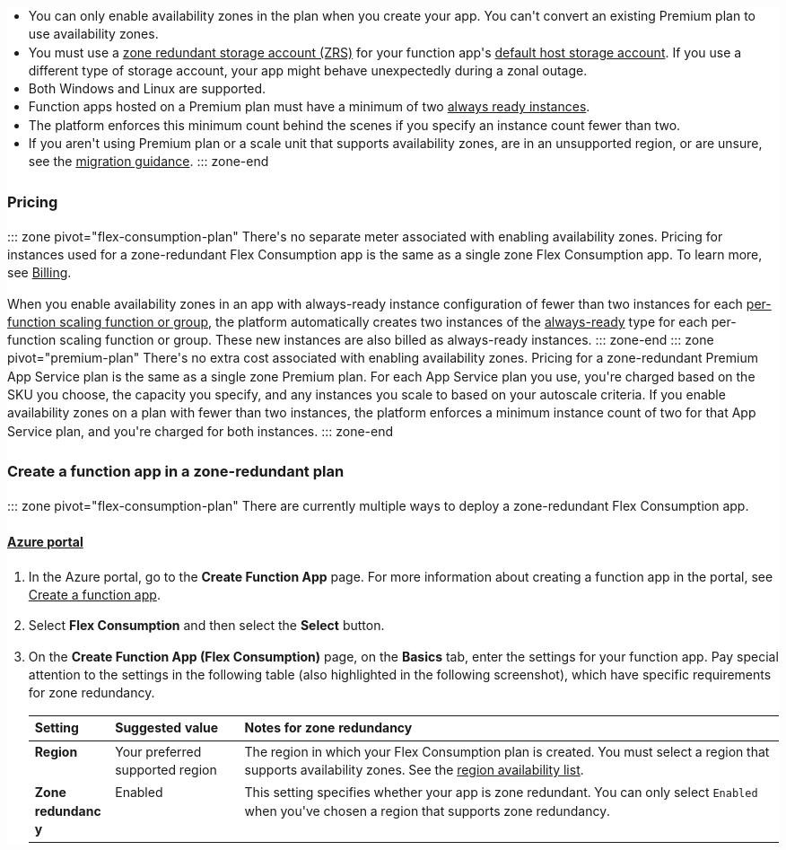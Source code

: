 - You can only enable availability zones in the plan when you create your app. You can't convert an existing Premium plan to use availability zones.
- You must use a [zone redundant storage account (ZRS)](../storage/common/storage-redundancy.md#zone-redundant-storage) for your function app's [default host storage account](../azure-functions/storage-considerations.md#storage-account-requirements). If you use a different type of storage account, your app might behave unexpectedly during a zonal outage.
- Both Windows and Linux are supported.
- Function apps hosted on a Premium plan must have a minimum of two [always ready instances](../azure-functions/functions-premium-plan.md#always-ready-instances).
- The platform enforces this minimum count behind the scenes if you specify an instance count fewer than two.
- If you aren't using Premium plan or a scale unit that supports availability zones, are in an unsupported region, or are unsure, see the [migration guidance](../reliability/migrate-functions.md).
::: zone-end 
### Pricing 
::: zone pivot="flex-consumption-plan"
There's no separate meter associated with enabling availability zones. Pricing for instances used for a zone-redundant Flex Consumption app is the same as a single zone Flex Consumption app. To learn more, see [Billing](../azure-functions/flex-consumption-plan.md#billing). 

When you enable availability zones in an app with always-ready instance configuration of fewer than two instances for each [per-function scaling function or group](../azure-functions/flex-consumption-plan.md#per-function-scaling), the platform automatically creates two instances of the [always-ready](../azure-functions/flex-consumption-plan.md#always-ready-instances) type for each per-function scaling function or group. These new instances are also billed as always-ready instances.
::: zone-end 
::: zone pivot="premium-plan" 
There's no extra cost associated with enabling availability zones. Pricing for a zone-redundant Premium App Service plan is the same as a single zone Premium plan. For each App Service plan you use, you're charged based on the SKU you choose, the capacity you specify, and any instances you scale to based on your autoscale criteria. If you enable availability zones on a plan with fewer than two instances, the platform enforces a minimum instance count of two for that App Service plan, and you're charged for both instances.
::: zone-end 
### Create a function app in a zone-redundant plan 
::: zone pivot="flex-consumption-plan"
There are currently multiple ways to deploy a zone-redundant Flex Consumption app.

#### [Azure portal](#tab/azure-portal)

1. In the Azure portal, go to the **Create Function App** page. For more information about creating a function app in the portal, see [Create a function app](../azure-functions/functions-create-function-app-portal.md#create-a-function-app).

1. Select **Flex Consumption** and then select the **Select** button.

1. On the **Create Function App (Flex Consumption)** page, on the **Basics** tab, enter the settings for your function app. Pay special attention to the settings in the following table (also highlighted in the following screenshot), which have specific requirements for zone redundancy.

    | Setting      | Suggested value  | Notes for zone redundancy |
    | ------------ | ---------------- | ----------- |
    | **Region** | Your preferred supported region | The region in which your Flex Consumption plan is created. You must select a region that supports availability zones. See the [region availability list](#regional-availability). |
    | **Zone redundancy** | Enabled | This setting specifies whether your app is zone redundant. You can only select `Enabled` when you've chosen a region that supports zone redundancy. |
    